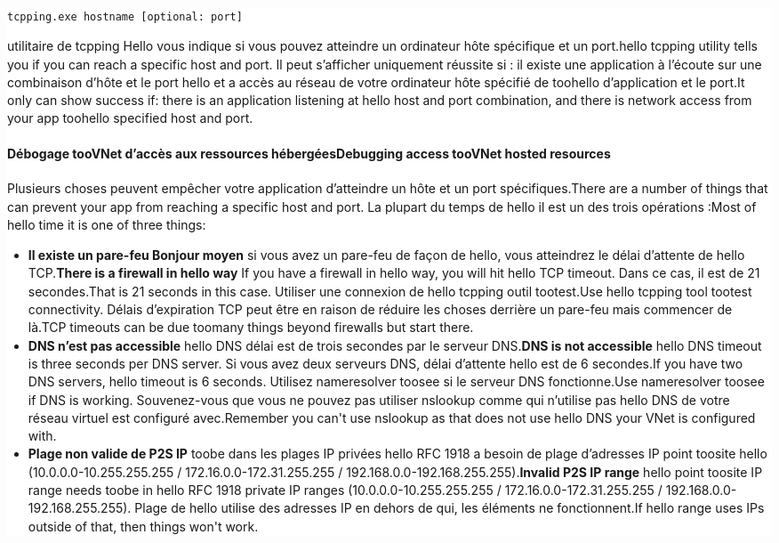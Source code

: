     tcpping.exe hostname [optional: port]

<span data-ttu-id="193c6-299">utilitaire de tcpping Hello vous indique si vous pouvez atteindre un ordinateur hôte spécifique et un port.</span><span class="sxs-lookup"><span data-stu-id="193c6-299">hello tcpping utility tells you if you can reach a specific host and port.</span></span> <span data-ttu-id="193c6-300">Il peut s’afficher uniquement réussite si : il existe une application à l’écoute sur une combinaison d’hôte et le port hello et a accès au réseau de votre ordinateur hôte spécifié de toohello d’application et le port.</span><span class="sxs-lookup"><span data-stu-id="193c6-300">It only can show success if: there is an application listening at hello host and port combination, and there is network access from your app toohello specified host and port.</span></span>

#### <a name="debugging-access-toovnet-hosted-resources"></a><span data-ttu-id="193c6-301">Débogage tooVNet d’accès aux ressources hébergées</span><span class="sxs-lookup"><span data-stu-id="193c6-301">Debugging access tooVNet hosted resources</span></span>
<span data-ttu-id="193c6-302">Plusieurs choses peuvent empêcher votre application d’atteindre un hôte et un port spécifiques.</span><span class="sxs-lookup"><span data-stu-id="193c6-302">There are a number of things that can prevent your app from reaching a specific host and port.</span></span> <span data-ttu-id="193c6-303">La plupart du temps de hello il est un des trois opérations :</span><span class="sxs-lookup"><span data-stu-id="193c6-303">Most of hello time it is one of three things:</span></span>

* <span data-ttu-id="193c6-304">**Il existe un pare-feu Bonjour moyen** si vous avez un pare-feu de façon de hello, vous atteindrez le délai d’attente de hello TCP.</span><span class="sxs-lookup"><span data-stu-id="193c6-304">**There is a firewall in hello way** If you have a firewall in hello way, you will hit hello TCP timeout.</span></span> <span data-ttu-id="193c6-305">Dans ce cas, il est de 21 secondes.</span><span class="sxs-lookup"><span data-stu-id="193c6-305">That is 21 seconds in this case.</span></span> <span data-ttu-id="193c6-306">Utiliser une connexion de hello tcpping outil tootest.</span><span class="sxs-lookup"><span data-stu-id="193c6-306">Use hello tcpping tool tootest connectivity.</span></span> <span data-ttu-id="193c6-307">Délais d’expiration TCP peut être en raison de réduire les choses derrière un pare-feu mais commencer de là.</span><span class="sxs-lookup"><span data-stu-id="193c6-307">TCP timeouts can be due toomany things beyond firewalls but start there.</span></span> 
* <span data-ttu-id="193c6-308">**DNS n’est pas accessible** hello DNS délai est de trois secondes par le serveur DNS.</span><span class="sxs-lookup"><span data-stu-id="193c6-308">**DNS is not accessible** hello DNS timeout is three seconds per DNS server.</span></span> <span data-ttu-id="193c6-309">Si vous avez deux serveurs DNS, délai d’attente hello est de 6 secondes.</span><span class="sxs-lookup"><span data-stu-id="193c6-309">If you have two DNS servers, hello timeout is 6 seconds.</span></span> <span data-ttu-id="193c6-310">Utilisez nameresolver toosee si le serveur DNS fonctionne.</span><span class="sxs-lookup"><span data-stu-id="193c6-310">Use nameresolver toosee if DNS is working.</span></span> <span data-ttu-id="193c6-311">Souvenez-vous que vous ne pouvez pas utiliser nslookup comme qui n’utilise pas hello DNS de votre réseau virtuel est configuré avec.</span><span class="sxs-lookup"><span data-stu-id="193c6-311">Remember you can't use nslookup as that does not use hello DNS your VNet is configured with.</span></span>
* <span data-ttu-id="193c6-312">**Plage non valide de P2S IP** toobe dans les plages IP privées hello RFC 1918 a besoin de plage d’adresses IP point toosite hello (10.0.0.0-10.255.255.255 / 172.16.0.0-172.31.255.255 / 192.168.0.0-192.168.255.255).</span><span class="sxs-lookup"><span data-stu-id="193c6-312">**Invalid P2S IP range** hello point toosite IP range needs toobe in hello RFC 1918 private IP ranges (10.0.0.0-10.255.255.255 / 172.16.0.0-172.31.255.255 / 192.168.0.0-192.168.255.255).</span></span> <span data-ttu-id="193c6-313">Plage de hello utilise des adresses IP en dehors de qui, les éléments ne fonctionnent.</span><span class="sxs-lookup"><span data-stu-id="193c6-313">If hello range uses IPs outside of that, then things won't work.</span></span> 


[1]: ./media/web-sites-integrate-with-vnet/vnetint-upgradeplan.png
[2]: ./media/web-sites-integrate-with-vnet/vnetint-existingvnet.png
[3]: ./media/web-sites-integrate-with-vnet/vnetint-createvnet.png
[4]: ./media/web-sites-integrate-with-vnet/vnetint-howitworks.png
[5]: ./media/web-sites-integrate-with-vnet/vnetint-appmanage.png
[6]: ./media/web-sites-integrate-with-vnet/vnetint-aspmanage.png
[7]: ./media/web-sites-integrate-with-vnet/vnetint-aspmanagedetail.png
[8]: ./media/web-sites-integrate-with-vnet/vnetint-vnetp2s.png
[VNETOverview]: http://azure.microsoft.com/documentation/articles/virtual-networks-overview/ 
[AzurePortal]: http://portal.azure.com/
[ASPricing]: http://azure.microsoft.com/pricing/details/app-service/
[VNETPricing]: http://azure.microsoft.com/pricing/details/vpn-gateway/
[DataPricing]: http://azure.microsoft.com/pricing/details/data-transfers/
[V2VNETP2S]: http://azure.microsoft.com/documentation/articles/vpn-gateway-howto-point-to-site-rm-ps/
[IntPowershell]: http://azure.microsoft.com/documentation/articles/app-service-vnet-integration-powershell/
[ASEintro]: http://docs.microsoft.com/azure/app-service/app-service-environment/intro
[ILBASE]: http://docs.microsoft.com/azure/app-service/app-service-environment/create-ilb-ase
[V2VNETPortal]: https://docs.microsoft.com/en-us/azure/vpn-gateway/vpn-gateway-howto-point-to-site-resource-manager-portal
[VPNERCoex]: http://docs.microsoft.com/en-us/azure/expressroute/expressroute-howto-coexist-resource-manager
[ASE]: http://docs.microsoft.com/azure/app-service/app-service-environment/intro